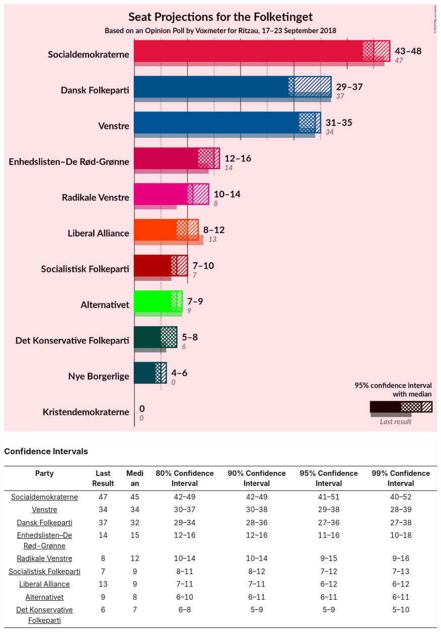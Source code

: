 ![Graph with seats not yet produced](2018-09-23-Voxmeter-seats.png "Seats")

### Confidence Intervals

| Party | Last Result | Median | 80% Confidence Interval | 90% Confidence Interval | 95% Confidence Interval | 99% Confidence Interval |
|:-----:|:-----------:|:------:|:-----------------------:|:-----------------------:|:-----------------------:|:-----------------------:|
| <a href="#socialdemokraterne">Socialdemokraterne</a> | 47 | 45 | 42–49 |42–49 |41–51 |40–52 |
| <a href="#venstre">Venstre</a> | 34 | 34 | 30–37 |30–38 |29–38 |28–39 |
| <a href="#dansk-folkeparti">Dansk Folkeparti</a> | 37 | 32 | 29–34 |28–36 |27–36 |27–38 |
| <a href="#enhedslisten–de-rød-grønne">Enhedslisten–De Rød-Grønne</a> | 14 | 15 | 12–16 |12–16 |11–16 |10–18 |
| <a href="#radikale-venstre">Radikale Venstre</a> | 8 | 12 | 10–14 |10–14 |9–15 |9–16 |
| <a href="#socialistisk-folkeparti">Socialistisk Folkeparti</a> | 7 | 9 | 8–11 |8–12 |7–12 |7–13 |
| <a href="#liberal-alliance">Liberal Alliance</a> | 13 | 9 | 7–11 |7–11 |6–12 |6–12 |
| <a href="#alternativet">Alternativet</a> | 9 | 8 | 6–10 |6–11 |6–11 |6–11 |
| <a href="#det-konservative-folkeparti">Det Konservative Folkeparti</a> | 6 | 7 | 6–8 |5–9 |5–9 |5–10 |